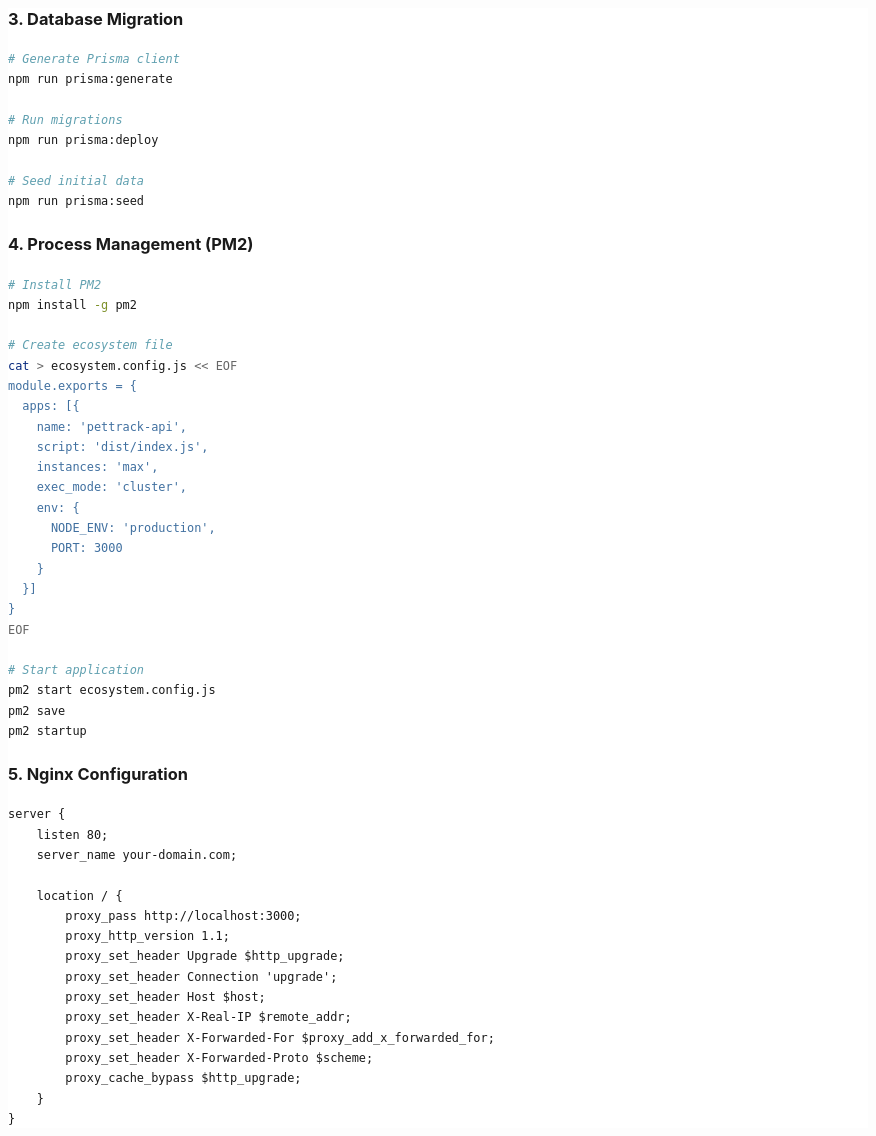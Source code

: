 ### 3. **Database Migration**

```bash
# Generate Prisma client
npm run prisma:generate

# Run migrations
npm run prisma:deploy

# Seed initial data
npm run prisma:seed
```

### 4. **Process Management (PM2)**

```bash
# Install PM2
npm install -g pm2

# Create ecosystem file
cat > ecosystem.config.js << EOF
module.exports = {
  apps: [{
    name: 'pettrack-api',
    script: 'dist/index.js',
    instances: 'max',
    exec_mode: 'cluster',
    env: {
      NODE_ENV: 'production',
      PORT: 3000
    }
  }]
}
EOF

# Start application
pm2 start ecosystem.config.js
pm2 save
pm2 startup
```

### 5. **Nginx Configuration**

```nginx
server {
    listen 80;
    server_name your-domain.com;

    location / {
        proxy_pass http://localhost:3000;
        proxy_http_version 1.1;
        proxy_set_header Upgrade $http_upgrade;
        proxy_set_header Connection 'upgrade';
        proxy_set_header Host $host;
        proxy_set_header X-Real-IP $remote_addr;
        proxy_set_header X-Forwarded-For $proxy_add_x_forwarded_for;
        proxy_set_header X-Forwarded-Proto $scheme;
        proxy_cache_bypass $http_upgrade;
    }
}
```
